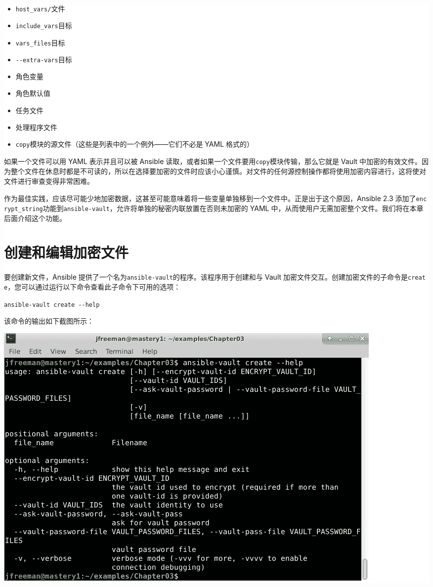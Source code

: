 +   `host_vars/`文件

+   `include_vars`目标

+   `vars_files`目标

+   `--extra-vars`目标

+   角色变量

+   角色默认值

+   任务文件

+   处理程序文件

+   `copy`模块的源文件（这些是列表中的一个例外——它们不必是 YAML 格式的）

如果一个文件可以用 YAML 表示并且可以被 Ansible 读取，或者如果一个文件要用`copy`模块传输，那么它就是 Vault 中加密的有效文件。因为整个文件在休息时都是不可读的，所以在选择要加密的文件时应该小心谨慎。对文件的任何源控制操作都将使用加密内容进行，这将使对文件进行审查变得非常困难。

作为最佳实践，应该尽可能少地加密数据，这甚至可能意味着将一些变量单独移到一个文件中。正是出于这个原因，Ansible 2.3 添加了`encrypt_string`功能到`ansible-vault`，允许将单独的秘密内联放置在否则未加密的 YAML 中，从而使用户无需加密整个文件。我们将在本章后面介绍这个功能。

# 创建和编辑加密文件

要创建新文件，Ansible 提供了一个名为`ansible-vault`的程序。该程序用于创建和与 Vault 加密文件交互。创建加密文件的子命令是`create`，您可以通过运行以下命令查看此子命令下可用的选项：

```
ansible-vault create --help
```

该命令的输出如下截图所示：

![图 3.1 - 创建 Ansible Vault 实例时可用的选项](img/B17462_03_01.jpg)
